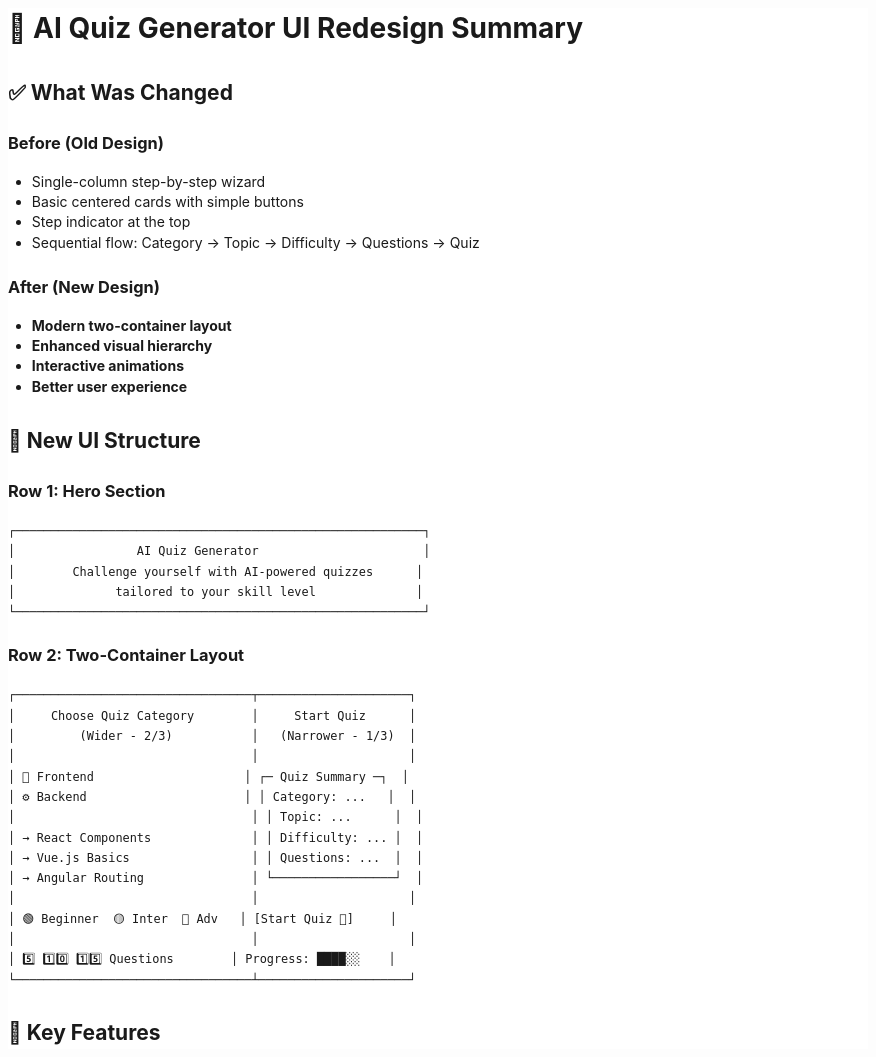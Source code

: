 # 🎯 AI Quiz Generator UI Redesign Summary

## ✅ **What Was Changed**

### **Before (Old Design)**
- Single-column step-by-step wizard
- Basic centered cards with simple buttons
- Step indicator at the top
- Sequential flow: Category → Topic → Difficulty → Questions → Quiz

### **After (New Design)**
- **Modern two-container layout**
- **Enhanced visual hierarchy**
- **Interactive animations**
- **Better user experience**

## 🎨 **New UI Structure**

### **Row 1: Hero Section**
```
┌─────────────────────────────────────────────────────────┐
│                 AI Quiz Generator                       │
│        Challenge yourself with AI-powered quizzes      │
│              tailored to your skill level              │
└─────────────────────────────────────────────────────────┘
```

### **Row 2: Two-Container Layout**
```
┌─────────────────────────────────┬─────────────────────┐
│     Choose Quiz Category        │     Start Quiz      │
│         (Wider - 2/3)           │   (Narrower - 1/3)  │
│                                 │                     │
│ 🎨 Frontend                     │ ┌─ Quiz Summary ─┐  │
│ ⚙️ Backend                      │ │ Category: ...   │  │
│                                 │ │ Topic: ...      │  │
│ → React Components              │ │ Difficulty: ... │  │
│ → Vue.js Basics                 │ │ Questions: ...  │  │
│ → Angular Routing               │ └─────────────────┘  │
│                                 │                     │
│ 🟢 Beginner  🟡 Inter  🔴 Adv   │ [Start Quiz 🚀]     │
│                                 │                     │
│ 5️⃣ 1️⃣0️⃣ 1️⃣5️⃣ Questions        │ Progress: ████░░    │
└─────────────────────────────────┴─────────────────────┘
```

## 🚀 **Key Features**
